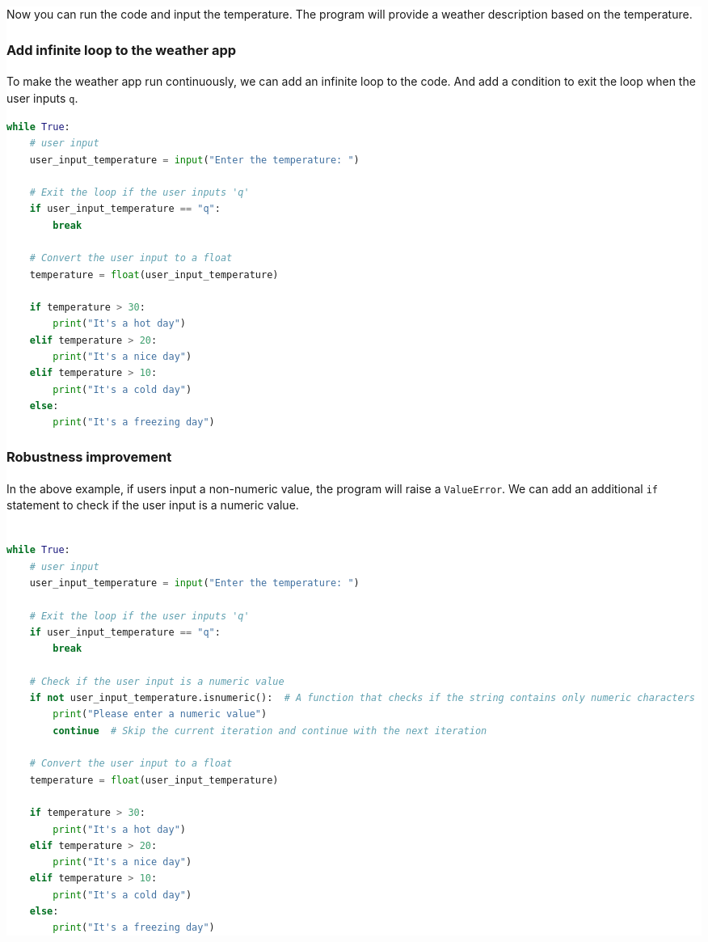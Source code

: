 Now you can run the code and input the temperature. The program will provide a weather description based on the temperature.

### Add infinite loop to the weather app

To make the weather app run continuously, we can add an infinite loop to the code. And add a condition to exit the loop when the user inputs `q`.

```python
while True:
    # user input
    user_input_temperature = input("Enter the temperature: ")

    # Exit the loop if the user inputs 'q'
    if user_input_temperature == "q":
        break
    
    # Convert the user input to a float
    temperature = float(user_input_temperature)

    if temperature > 30:
        print("It's a hot day")
    elif temperature > 20:
        print("It's a nice day")
    elif temperature > 10:
        print("It's a cold day")
    else:
        print("It's a freezing day")
```

### Robustness improvement

In the above example, if users input a non-numeric value, the program will raise a `ValueError`. We can add an additional `if` statement to check if the user input is a numeric value.

```python

while True:
    # user input
    user_input_temperature = input("Enter the temperature: ")

    # Exit the loop if the user inputs 'q'
    if user_input_temperature == "q":
        break
    
    # Check if the user input is a numeric value
    if not user_input_temperature.isnumeric():  # A function that checks if the string contains only numeric characters
        print("Please enter a numeric value")
        continue  # Skip the current iteration and continue with the next iteration

    # Convert the user input to a float
    temperature = float(user_input_temperature)

    if temperature > 30:
        print("It's a hot day")
    elif temperature > 20:
        print("It's a nice day")
    elif temperature > 10:
        print("It's a cold day")
    else:
        print("It's a freezing day")
```
